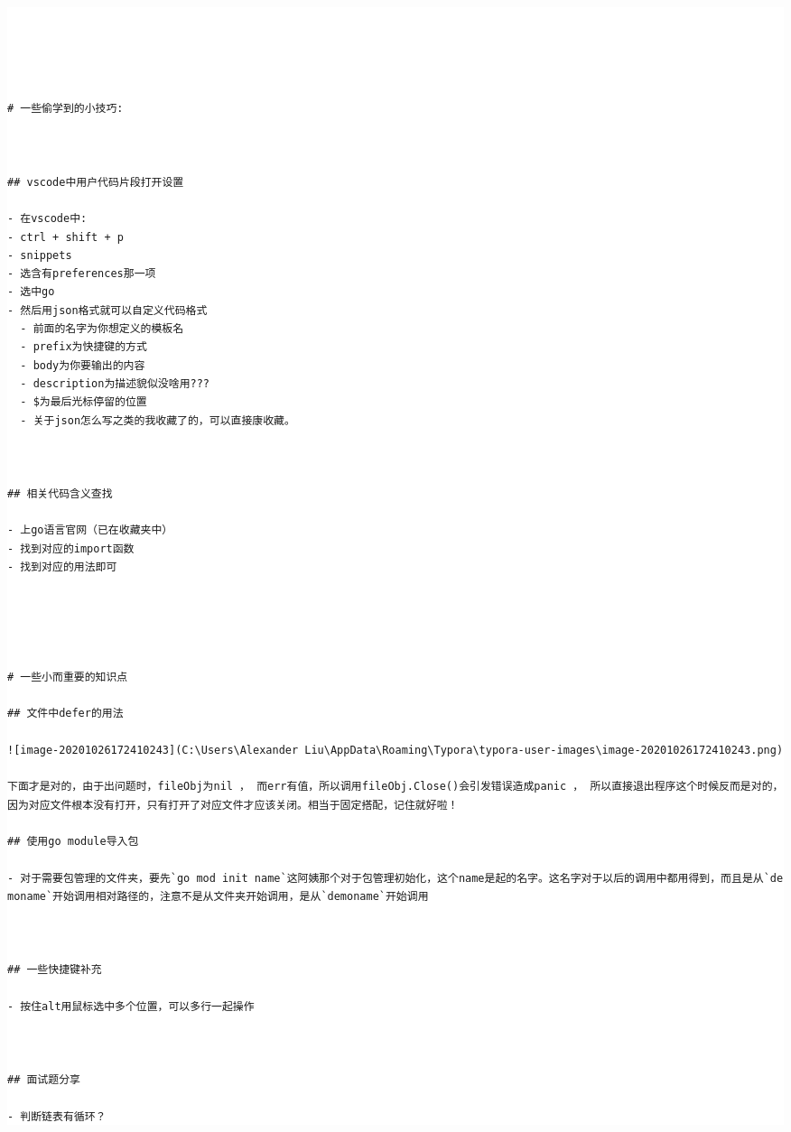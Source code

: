   ```





# 一些偷学到的小技巧:



## vscode中用户代码片段打开设置

- 在vscode中:
  - ctrl + shift + p
  - snippets
  - 选含有preferences那一项
  - 选中go
  - 然后用json格式就可以自定义代码格式
    - 前面的名字为你想定义的模板名
    - prefix为快捷键的方式
    - body为你要输出的内容
    - description为描述貌似没啥用???
    - $为最后光标停留的位置
    - 关于json怎么写之类的我收藏了的，可以直接康收藏。



## 相关代码含义查找

- 上go语言官网（已在收藏夹中）
- 找到对应的import函数
- 找到对应的用法即可





# 一些小而重要的知识点

## 文件中defer的用法

![image-20201026172410243](C:\Users\Alexander Liu\AppData\Roaming\Typora\typora-user-images\image-20201026172410243.png)

下面才是对的，由于出问题时，fileObj为nil ， 而err有值，所以调用fileObj.Close()会引发错误造成panic ， 所以直接退出程序这个时候反而是对的，因为对应文件根本没有打开，只有打开了对应文件才应该关闭。相当于固定搭配，记住就好啦！

## 使用go module导入包

- 对于需要包管理的文件夹，要先`go mod init name`这阿姨那个对于包管理初始化，这个name是起的名字。这名字对于以后的调用中都用得到，而且是从`demoname`开始调用相对路径的，注意不是从文件夹开始调用，是从`demoname`开始调用



## 一些快捷键补充

- 按住alt用鼠标选中多个位置，可以多行一起操作



## 面试题分享

- 判断链表有循环？

  ```